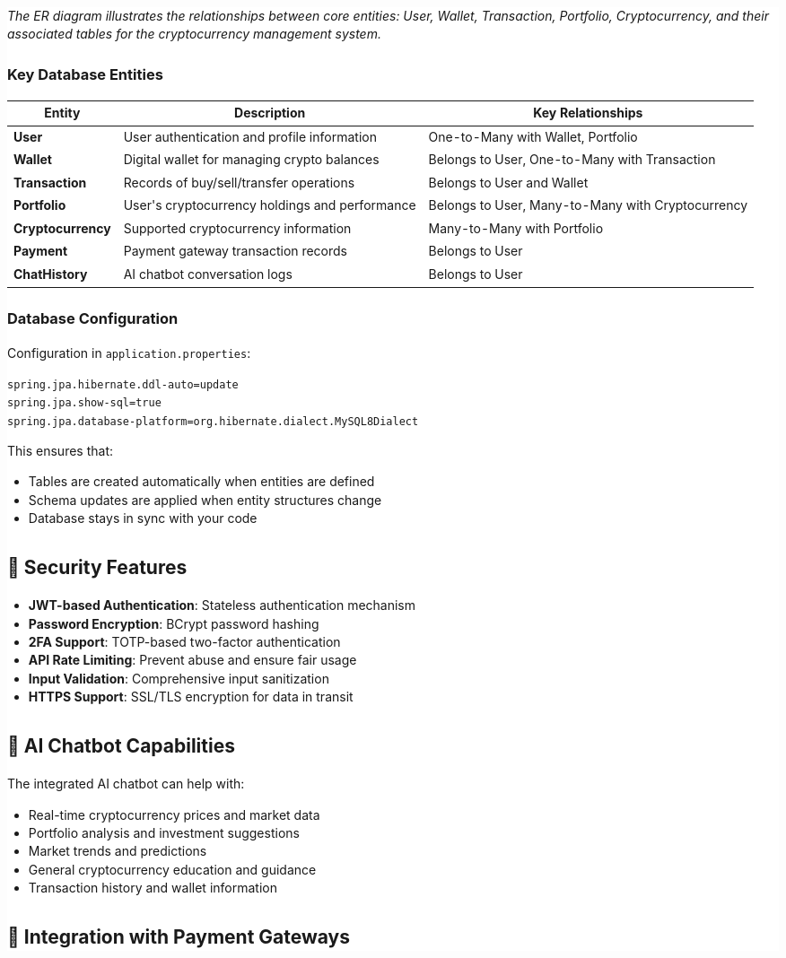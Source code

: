 *The ER diagram illustrates the relationships between core entities: User, Wallet, Transaction, Portfolio, Cryptocurrency, and their associated tables for the cryptocurrency management system.*

### Key Database Entities

| Entity | Description | Key Relationships |
|--------|-------------|------------------|
| **User** | User authentication and profile information | One-to-Many with Wallet, Portfolio |
| **Wallet** | Digital wallet for managing crypto balances | Belongs to User, One-to-Many with Transaction |
| **Transaction** | Records of buy/sell/transfer operations | Belongs to User and Wallet |
| **Portfolio** | User's cryptocurrency holdings and performance | Belongs to User, Many-to-Many with Cryptocurrency |
| **Cryptocurrency** | Supported cryptocurrency information | Many-to-Many with Portfolio |
| **Payment** | Payment gateway transaction records | Belongs to User |
| **ChatHistory** | AI chatbot conversation logs | Belongs to User |

### Database Configuration

Configuration in `application.properties`:
```properties
spring.jpa.hibernate.ddl-auto=update
spring.jpa.show-sql=true
spring.jpa.database-platform=org.hibernate.dialect.MySQL8Dialect
```

This ensures that:
- Tables are created automatically when entities are defined
- Schema updates are applied when entity structures change
- Database stays in sync with your code

## 🔐 Security Features

- **JWT-based Authentication**: Stateless authentication mechanism
- **Password Encryption**: BCrypt password hashing
- **2FA Support**: TOTP-based two-factor authentication
- **API Rate Limiting**: Prevent abuse and ensure fair usage
- **Input Validation**: Comprehensive input sanitization
- **HTTPS Support**: SSL/TLS encryption for data in transit

## 🤖 AI Chatbot Capabilities

The integrated AI chatbot can help with:
- Real-time cryptocurrency prices and market data
- Portfolio analysis and investment suggestions
- Market trends and predictions
- General cryptocurrency education and guidance
- Transaction history and wallet information

## 📱 Integration with Payment Gateways
